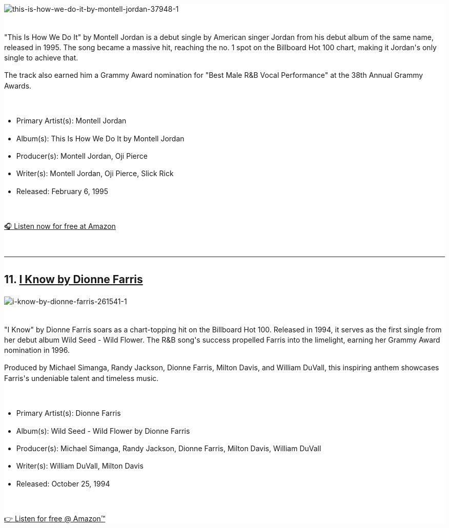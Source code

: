 <div class="image"><img alt="this-is-how-we-do-it-by-montell-jordan-37948-1" height="540" src="https://imagedelivery.net/XRNHhJkVKCwA1q8dBxfEtw/this-is-how-we-do-it-by-montell-jordan-37948-1/h=540,fit=pad,background=black"/></div>

<br>

"This Is How We Do It" by Montell Jordan is a debut single by American singer Jordan from his debut album of the same name, released in 1995. The song became a massive hit, reaching the no. 1 spot on the Billboard Hot 100 chart, making it Jordan's only single to achieve that.

The track also earned him a Grammy Award nomination for "Best Male R&B Vocal Performance" at the 38th Annual Grammy Awards.

<br>

- Primary Artist(s): Montell Jordan

- Album(s): This Is How We Do It by Montell Jordan

- Producer(s): Montell Jordan, Oji Pierce

- Writer(s): Montell Jordan, Oji Pierce, Slick Rick

- Released: February 6, 1995

<br>

[🎧 Listen now for free at Amazon](https://serp.ly/amazonprime)

<br>

<hr>

## 11. [I Know by Dionne Farris](https://serp.ly/amazon/I+Know+by%C2%A0Dionne%C2%A0Farris?i=digital-music)

<div class="image"><img alt="i-know-by-dionne-farris-261541-1" height="540" src="https://imagedelivery.net/XRNHhJkVKCwA1q8dBxfEtw/i-know-by-dionne-farris-261541-1/h=540,fit=pad,background=black"/></div>

<br>

"I Know" by Dionne Farris soars as a chart-topping hit on the Billboard Hot 100. Released in 1994, it serves as the first single from her debut album Wild Seed - Wild Flower. The R&B song's success propelled Farris into the limelight, earning her Grammy Award nomination in 1996.

Produced by Michael Simanga, Randy Jackson, Dionne Farris, Milton Davis, and William DuVall, this inspiring anthem showcases Farris's undeniable talent and timeless music.

<br>

- Primary Artist(s): Dionne Farris

- Album(s): Wild Seed - Wild Flower by Dionne Farris

- Producer(s): Michael Simanga, Randy Jackson, Dionne Farris, Milton Davis, William DuVall

- Writer(s): William DuVall, Milton Davis

- Released: October 25, 1994

<br>

[👉 Listen for free @ Amazon™](https://serp.ly/amazonprime)
